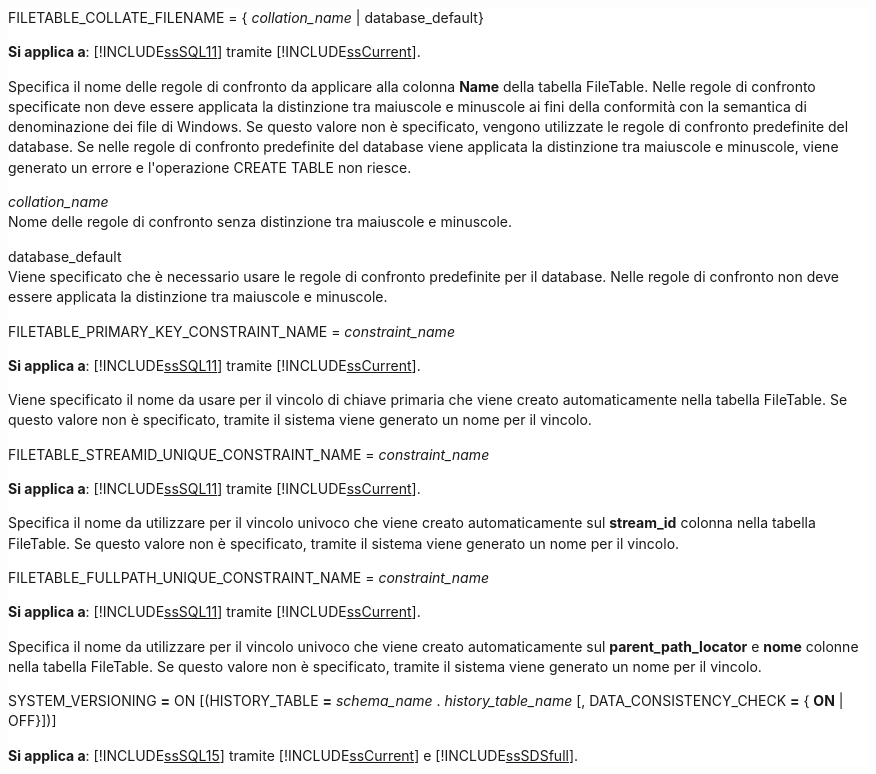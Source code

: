  FILETABLE_COLLATE_FILENAME = { *collation_name* | database_default}  
   
  
**Si applica a**: [!INCLUDE[ssSQL11](../../includes/sssql11-md.md)] tramite [!INCLUDE[ssCurrent](../../includes/sscurrent-md.md)]. 
  
 Specifica il nome delle regole di confronto da applicare alla colonna **Name** della tabella FileTable. Nelle regole di confronto specificate non deve essere applicata la distinzione tra maiuscole e minuscole ai fini della conformità con la semantica di denominazione dei file di Windows. Se questo valore non è specificato, vengono utilizzate le regole di confronto predefinite del database. Se nelle regole di confronto predefinite del database viene applicata la distinzione tra maiuscole e minuscole, viene generato un errore e l'operazione CREATE TABLE non riesce.  
  
 *collation_name*  
 Nome delle regole di confronto senza distinzione tra maiuscole e minuscole.  
  
 database_default  
 Viene specificato che è necessario usare le regole di confronto predefinite per il database. Nelle regole di confronto non deve essere applicata la distinzione tra maiuscole e minuscole.  
  
 FILETABLE_PRIMARY_KEY_CONSTRAINT_NAME = *constraint_name*  
   
**Si applica a**: [!INCLUDE[ssSQL11](../../includes/sssql11-md.md)] tramite [!INCLUDE[ssCurrent](../../includes/sscurrent-md.md)]. 
  
 Viene specificato il nome da usare per il vincolo di chiave primaria che viene creato automaticamente nella tabella FileTable. Se questo valore non è specificato, tramite il sistema viene generato un nome per il vincolo.  
  
 FILETABLE_STREAMID_UNIQUE_CONSTRAINT_NAME = *constraint_name*  
   
  
**Si applica a**: [!INCLUDE[ssSQL11](../../includes/sssql11-md.md)] tramite [!INCLUDE[ssCurrent](../../includes/sscurrent-md.md)]. 
  
 Specifica il nome da utilizzare per il vincolo univoco che viene creato automaticamente sul **stream_id** colonna nella tabella FileTable. Se questo valore non è specificato, tramite il sistema viene generato un nome per il vincolo.  
  
 FILETABLE_FULLPATH_UNIQUE_CONSTRAINT_NAME = *constraint_name*  
   
  
**Si applica a**: [!INCLUDE[ssSQL11](../../includes/sssql11-md.md)] tramite [!INCLUDE[ssCurrent](../../includes/sscurrent-md.md)]. 
  
 Specifica il nome da utilizzare per il vincolo univoco che viene creato automaticamente sul **parent_path_locator** e **nome** colonne nella tabella FileTable. Se questo valore non è specificato, tramite il sistema viene generato un nome per il vincolo.  
  
 SYSTEM_VERSIONING  **=**  ON [(HISTORY_TABLE  **=**  *schema_name* .  *history_table_name* [, DATA_CONSISTENCY_CHECK  **=**  { **ON** | OFF}])]  
   
  
**Si applica a**: [!INCLUDE[ssSQL15](../../includes/sssql15-md.md)] tramite [!INCLUDE[ssCurrent](../../includes/sscurrent-md.md)] e [!INCLUDE[ssSDSfull](../../includes/sssdsfull-md.md)].   
  